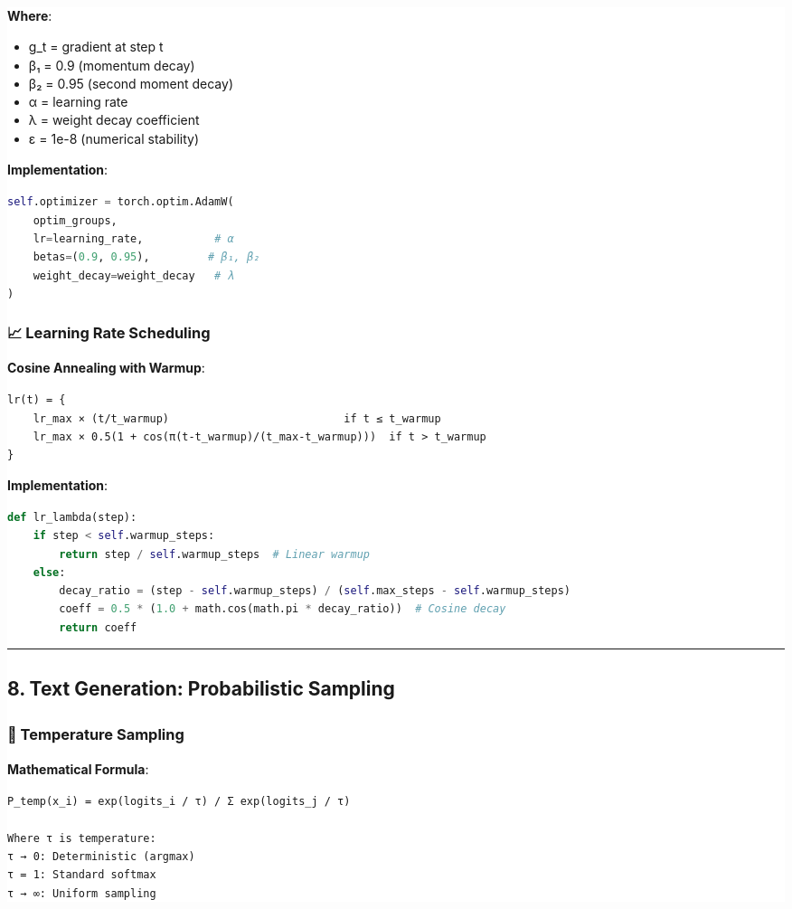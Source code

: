 **Where**:
- g_t = gradient at step t
- β₁ = 0.9 (momentum decay)
- β₂ = 0.95 (second moment decay)  
- α = learning rate
- λ = weight decay coefficient
- ε = 1e-8 (numerical stability)

**Implementation**:
```python
self.optimizer = torch.optim.AdamW(
    optim_groups, 
    lr=learning_rate,           # α
    betas=(0.9, 0.95),         # β₁, β₂
    weight_decay=weight_decay   # λ
)
```

### 📈 Learning Rate Scheduling

**Cosine Annealing with Warmup**:
```
lr(t) = {
    lr_max × (t/t_warmup)                           if t ≤ t_warmup
    lr_max × 0.5(1 + cos(π(t-t_warmup)/(t_max-t_warmup)))  if t > t_warmup
}
```

**Implementation**:
```python
def lr_lambda(step):
    if step < self.warmup_steps:
        return step / self.warmup_steps  # Linear warmup
    else:
        decay_ratio = (step - self.warmup_steps) / (self.max_steps - self.warmup_steps)
        coeff = 0.5 * (1.0 + math.cos(math.pi * decay_ratio))  # Cosine decay
        return coeff
```

---

## 8. Text Generation: Probabilistic Sampling

### 🎲 Temperature Sampling

**Mathematical Formula**:
```
P_temp(x_i) = exp(logits_i / τ) / Σ exp(logits_j / τ)

Where τ is temperature:
τ → 0: Deterministic (argmax)
τ = 1: Standard softmax  
τ → ∞: Uniform sampling
```
